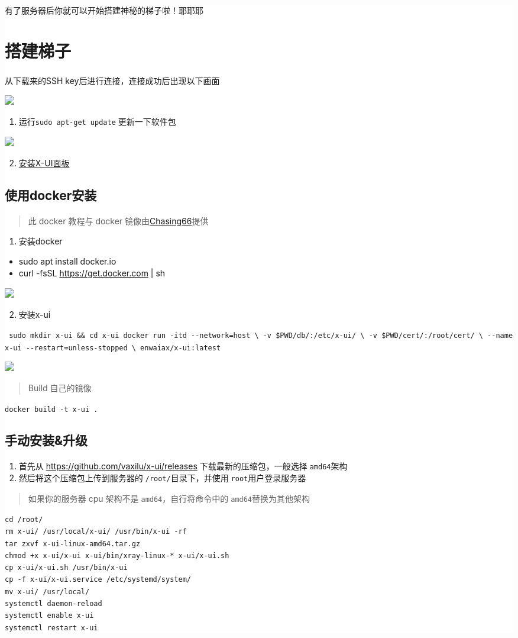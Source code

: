 有了服务器后你就可以开始搭建神秘的梯子啦！耶耶耶

# 搭建梯子

从下载来的SSH key后进行连接，连接成功后出现以下画面

![](https://img.164314.xyz/img/2024/06/a875c353fa80445ecc3ae7217f27762d.png)

1. 运行`sudo apt-get update` 更新一下软件包

![](https://img.164314.xyz/img/2024/06/a2217945fbfa86e65987b8d98ecba085.png)

2. [安装X-UI面板](https://github.com/vaxilu/x-ui)

## 使用docker安装

> 此 docker 教程与 docker 镜像由[Chasing66](https://github.com/Chasing66)提供

1. 安装docker
- sudo apt install docker.io
- curl -fsSL https://get.docker.com | sh

![](https://img.164314.xyz/img/2024/06/3fb0c1a54321cb1ed0763b4b39f71160.png)

2. 安装x-ui

` sudo mkdir x-ui && cd x-ui
docker run -itd --network=host \
    -v $PWD/db/:/etc/x-ui/ \
    -v $PWD/cert/:/root/cert/ \
    --name x-ui --restart=unless-stopped \
    enwaiax/x-ui:latest`

![](https://img.164314.xyz/img/2024/06/84e52dfa68986e10fcd00e0a881f4278.png)

> Build 自己的镜像

`docker build -t x-ui .`

## 手动安装&升级

1. 首先从 https://github.com/vaxilu/x-ui/releases 下载最新的压缩包，一般选择 `amd64`架构
2. 然后将这个压缩包上传到服务器的 `/root/`目录下，并使用 `root`用户登录服务器

> 如果你的服务器 cpu 架构不是 `amd64`，自行将命令中的 `amd64`替换为其他架构

```
cd /root/
rm x-ui/ /usr/local/x-ui/ /usr/bin/x-ui -rf
tar zxvf x-ui-linux-amd64.tar.gz
chmod +x x-ui/x-ui x-ui/bin/xray-linux-* x-ui/x-ui.sh
cp x-ui/x-ui.sh /usr/bin/x-ui
cp -f x-ui/x-ui.service /etc/systemd/system/
mv x-ui/ /usr/local/
systemctl daemon-reload
systemctl enable x-ui
systemctl restart x-ui
```
